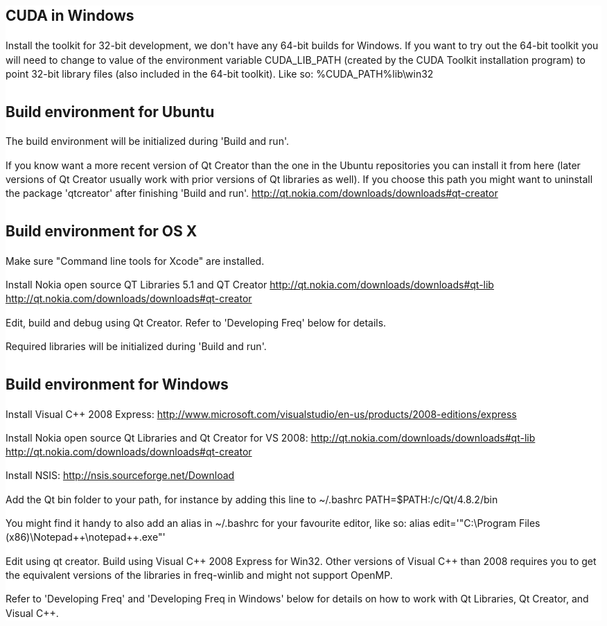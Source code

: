 
CUDA in Windows
---------------
Install the toolkit for 32-bit development, we don't have any 64-bit builds for Windows. If you want to try out the 64-bit toolkit you will need to change to value of the environment variable CUDA_LIB_PATH (created by the CUDA Toolkit installation program) to point 32-bit library files (also included in the 64-bit toolkit). Like so: %CUDA_PATH%lib\win32


Build environment for Ubuntu
----------------------------
The build environment will be initialized during 'Build and run'.

If you know want a more recent version of Qt Creator than the one in the Ubuntu repositories you can install it from here (later versions of Qt Creator usually work with prior versions of Qt libraries as well). If you choose this path you might want to uninstall the package 'qtcreator' after finishing 'Build and run'.
http://qt.nokia.com/downloads/downloads#qt-creator


Build environment for OS X
--------------------------
Make sure "Command line tools for Xcode" are installed.

Install Nokia open source QT Libraries 5.1 and QT Creator
http://qt.nokia.com/downloads/downloads#qt-lib
http://qt.nokia.com/downloads/downloads#qt-creator

Edit, build and debug using Qt Creator. Refer to 'Developing Freq' below for details.

Required libraries will be initialized during 'Build and run'.


Build environment for Windows
-----------------------------
Install Visual C++ 2008 Express:
http://www.microsoft.com/visualstudio/en-us/products/2008-editions/express

Install Nokia open source Qt Libraries and Qt Creator for VS 2008:
http://qt.nokia.com/downloads/downloads#qt-lib
http://qt.nokia.com/downloads/downloads#qt-creator

Install NSIS:
http://nsis.sourceforge.net/Download

Add the Qt bin folder to your path, for instance by adding this line to ~/.bashrc
PATH=$PATH:/c/Qt/4.8.2/bin

You might find it handy to also add an alias in ~/.bashrc for your favourite editor, like so:
alias edit='"C:\Program Files (x86)\Notepad++\notepad++.exe"'

Edit using qt creator. Build using Visual C++ 2008 Express for Win32. Other versions of Visual C++ than 2008 requires you to get the equivalent versions of the libraries in freq-winlib and might not support OpenMP.

Refer to 'Developing Freq' and 'Developing Freq in Windows' below for details on how to work with Qt Libraries, Qt Creator, and Visual C++.
